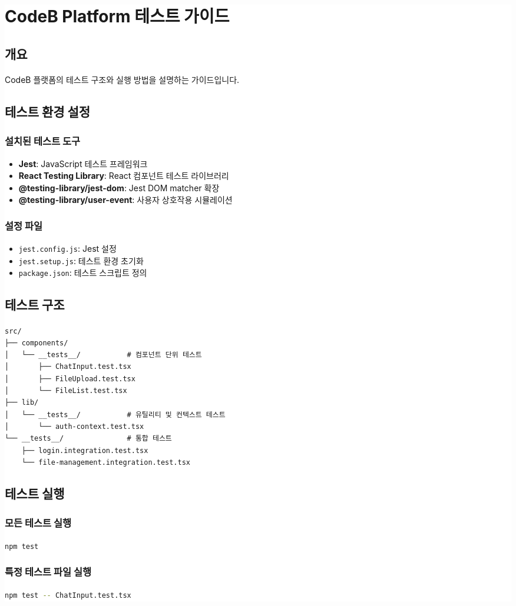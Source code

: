 # CodeB Platform 테스트 가이드

## 개요

CodeB 플랫폼의 테스트 구조와 실행 방법을 설명하는 가이드입니다.

## 테스트 환경 설정

### 설치된 테스트 도구
- **Jest**: JavaScript 테스트 프레임워크
- **React Testing Library**: React 컴포넌트 테스트 라이브러리
- **@testing-library/jest-dom**: Jest DOM matcher 확장
- **@testing-library/user-event**: 사용자 상호작용 시뮬레이션

### 설정 파일
- `jest.config.js`: Jest 설정
- `jest.setup.js`: 테스트 환경 초기화
- `package.json`: 테스트 스크립트 정의

## 테스트 구조

```
src/
├── components/
│   └── __tests__/           # 컴포넌트 단위 테스트
│       ├── ChatInput.test.tsx
│       ├── FileUpload.test.tsx
│       └── FileList.test.tsx
├── lib/
│   └── __tests__/           # 유틸리티 및 컨텍스트 테스트
│       └── auth-context.test.tsx
└── __tests__/               # 통합 테스트
    ├── login.integration.test.tsx
    └── file-management.integration.test.tsx
```

## 테스트 실행

### 모든 테스트 실행
```bash
npm test
```

### 특정 테스트 파일 실행
```bash
npm test -- ChatInput.test.tsx
```
